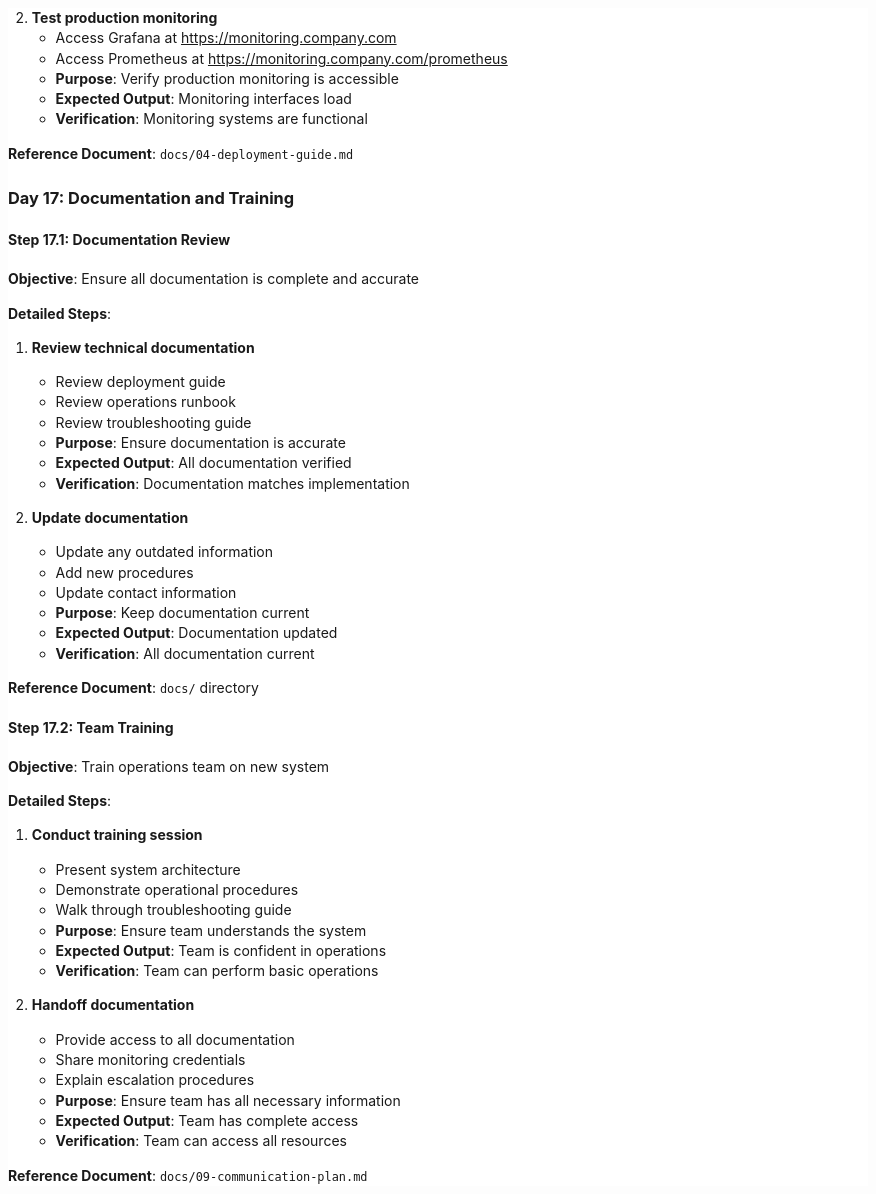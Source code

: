 2. **Test production monitoring**
   - Access Grafana at https://monitoring.company.com
   - Access Prometheus at https://monitoring.company.com/prometheus
   - **Purpose**: Verify production monitoring is accessible
   - **Expected Output**: Monitoring interfaces load
   - **Verification**: Monitoring systems are functional

**Reference Document**: `docs/04-deployment-guide.md`

### **Day 17: Documentation and Training**

#### **Step 17.1: Documentation Review**
**Objective**: Ensure all documentation is complete and accurate

**Detailed Steps**:
1. **Review technical documentation**
   - Review deployment guide
   - Review operations runbook
   - Review troubleshooting guide
   - **Purpose**: Ensure documentation is accurate
   - **Expected Output**: All documentation verified
   - **Verification**: Documentation matches implementation

2. **Update documentation**
   - Update any outdated information
   - Add new procedures
   - Update contact information
   - **Purpose**: Keep documentation current
   - **Expected Output**: Documentation updated
   - **Verification**: All documentation current

**Reference Document**: `docs/` directory

#### **Step 17.2: Team Training**
**Objective**: Train operations team on new system

**Detailed Steps**:
1. **Conduct training session**
   - Present system architecture
   - Demonstrate operational procedures
   - Walk through troubleshooting guide
   - **Purpose**: Ensure team understands the system
   - **Expected Output**: Team is confident in operations
   - **Verification**: Team can perform basic operations

2. **Handoff documentation**
   - Provide access to all documentation
   - Share monitoring credentials
   - Explain escalation procedures
   - **Purpose**: Ensure team has all necessary information
   - **Expected Output**: Team has complete access
   - **Verification**: Team can access all resources

**Reference Document**: `docs/09-communication-plan.md`
